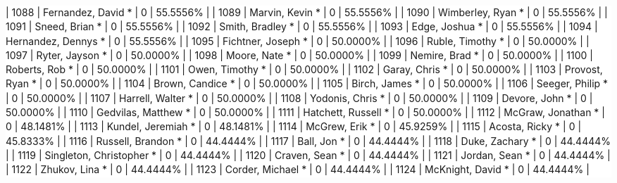 | 1088  | Fernandez, David \* |  0 | 55.5556% |
| 1089  | Marvin, Kevin \* |  0 | 55.5556% |
| 1090  | Wimberley, Ryan \* |  0 | 55.5556% |
| 1091  | Sneed, Brian \* |  0 | 55.5556% |
| 1092  | Smith, Bradley \* |  0 | 55.5556% |
| 1093  | Edge, Joshua \* |  0 | 55.5556% |
| 1094  | Hernandez, Dennys \* |  0 | 55.5556% |
| 1095  | Fichtner, Joseph \* |  0 | 50.0000% |
| 1096  | Ruble, Timothy \* |  0 | 50.0000% |
| 1097  | Ryter, Jayson \* |  0 | 50.0000% |
| 1098  | Moore, Nate \* |  0 | 50.0000% |
| 1099  | Nemire, Brad \* |  0 | 50.0000% |
| 1100  | Roberts, Rob \* |  0 | 50.0000% |
| 1101  | Owen, Timothy \* |  0 | 50.0000% |
| 1102  | Garay, Chris \* |  0 | 50.0000% |
| 1103  | Provost, Ryan \* |  0 | 50.0000% |
| 1104  | Brown, Candice \* |  0 | 50.0000% |
| 1105  | Birch, James \* |  0 | 50.0000% |
| 1106  | Seeger, Philip \* |  0 | 50.0000% |
| 1107  | Harrell, Walter \* |  0 | 50.0000% |
| 1108  | Yodonis, Chris \* |  0 | 50.0000% |
| 1109  | Devore, John \* |  0 | 50.0000% |
| 1110  | Gedvilas, Matthew \* |  0 | 50.0000% |
| 1111  | Hatchett, Russell \* |  0 | 50.0000% |
| 1112  | McGraw, Jonathan \* |  0 | 48.1481% |
| 1113  | Kundel, Jeremiah \* |  0 | 48.1481% |
| 1114  | McGrew, Erik \* |  0 | 45.9259% |
| 1115  | Acosta, Ricky \* |  0 | 45.8333% |
| 1116  | Russell, Brandon \* |  0 | 44.4444% |
| 1117  | Ball, Jon \* |  0 | 44.4444% |
| 1118  | Duke, Zachary \* |  0 | 44.4444% |
| 1119  | Singleton, Christopher \* |  0 | 44.4444% |
| 1120  | Craven, Sean \* |  0 | 44.4444% |
| 1121  | Jordan, Sean \* |  0 | 44.4444% |
| 1122  | Zhukov, Lina \* |  0 | 44.4444% |
| 1123  | Corder, Michael \* |  0 | 44.4444% |
| 1124  | McKnight, David \* |  0 | 44.4444% |